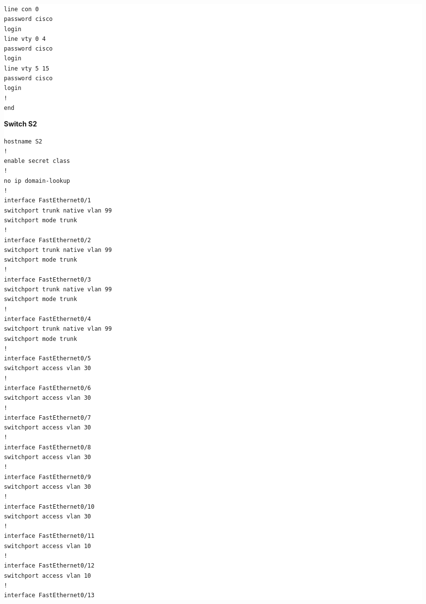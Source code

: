 ```
line con 0
password cisco
login
line vty 0 4
password cisco
login
line vty 5 15
password cisco
login
!
end
```


**Switch S2**

```
hostname S2
!
enable secret class
!
no ip domain-lookup
!
interface FastEthernet0/1
switchport trunk native vlan 99
switchport mode trunk
!
interface FastEthernet0/2
switchport trunk native vlan 99
switchport mode trunk
!
interface FastEthernet0/3
switchport trunk native vlan 99
switchport mode trunk
!
interface FastEthernet0/4
switchport trunk native vlan 99
switchport mode trunk
!
interface FastEthernet0/5
switchport access vlan 30
!
interface FastEthernet0/6
switchport access vlan 30
!
interface FastEthernet0/7
switchport access vlan 30
!
interface FastEthernet0/8
switchport access vlan 30
!
interface FastEthernet0/9
switchport access vlan 30
!
interface FastEthernet0/10
switchport access vlan 30
!
interface FastEthernet0/11
switchport access vlan 10
!
interface FastEthernet0/12
switchport access vlan 10
!
interface FastEthernet0/13
```
